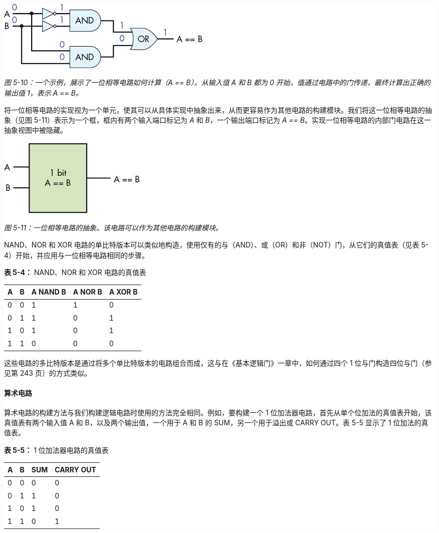 ![image](img/05fig10.jpg)

*图 5-10：一个示例，展示了一位相等电路如何计算（A == B）。从输入值 A 和 B 都为 0 开始，值通过电路中的门传递，最终计算出正确的输出值 1，表示 A == B。*

将一位相等电路的实现视为一个单元，使其可以从具体实现中抽象出来，从而更容易作为其他电路的构建模块。我们将这一位相等电路的抽象（见图 5-11）表示为一个框，框内有两个输入端口标记为 *A* 和 *B*，一个输出端口标记为 *A == B*。实现一位相等电路的内部门电路在这一抽象视图中被隐藏。

![image](img/05fig11.jpg)

*图 5-11：一位相等电路的抽象。该电路可以作为其他电路的构建模块。*

NAND、NOR 和 XOR 电路的单比特版本可以类似地构造，使用仅有的与（AND）、或（OR）和非（NOT）门，从它们的真值表（见表 5-4）开始，并应用与一位相等电路相同的步骤。

**表 5-4：** NAND、NOR 和 XOR 电路的真值表

| **A** | **B** | **A NAND B** | **A NOR B** | **A XOR B** |
| --- | --- | --- | --- | --- |
| 0 | 0 | 1 | 1 | 0 |
| 0 | 1 | 1 | 0 | 1 |
| 1 | 0 | 1 | 0 | 1 |
| 1 | 1 | 0 | 0 | 0 |

这些电路的多比特版本是通过将多个单比特版本的电路组合而成，这与在《基本逻辑门》一章中，如何通过四个 1 位与门构造四位与门（参见第 243 页）的方式类似。

#### 算术电路

算术电路的构建方法与我们构建逻辑电路时使用的方法完全相同。例如，要构建一个 1 位加法器电路，首先从单个位加法的真值表开始，该真值表有两个输入值 A 和 B，以及两个输出值，一个用于 A 和 B 的 SUM，另一个用于溢出或 CARRY OUT。表 5-5 显示了 1 位加法的真值表。

**表 5-5：** 1 位加法器电路的真值表

| **A** | **B** | **SUM** | **CARRY OUT** |
| --- | --- | --- | --- |
| 0 | 0 | 0 | 0 |
| 0 | 1 | 1 | 0 |
| 1 | 0 | 1 | 0 |
| 1 | 1 | 0 | 1 |
